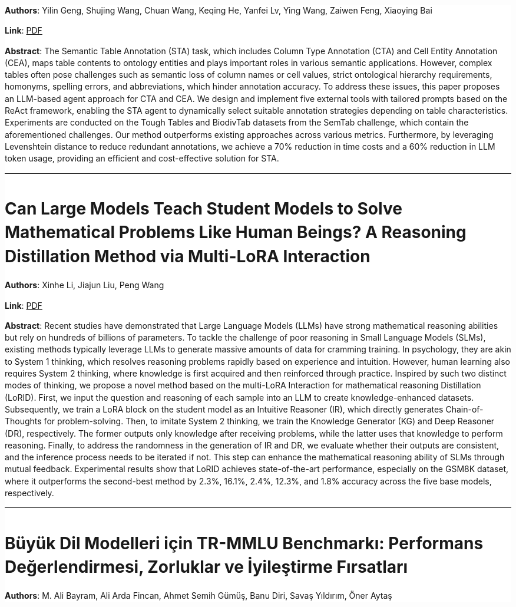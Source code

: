 **Authors**: Yilin Geng, Shujing Wang, Chuan Wang, Keqing He, Yanfei Lv, Ying Wang, Zaiwen Feng, Xiaoying Bai  

**Link**: [PDF](https://arxiv.org/pdf/2508.12868)  

**Abstract**: The Semantic Table Annotation (STA) task, which includes Column Type Annotation (CTA) and Cell Entity Annotation (CEA), maps table contents to ontology entities and plays important roles in various semantic applications. However, complex tables often pose challenges such as semantic loss of column names or cell values, strict ontological hierarchy requirements, homonyms, spelling errors, and abbreviations, which hinder annotation accuracy. To address these issues, this paper proposes an LLM-based agent approach for CTA and CEA. We design and implement five external tools with tailored prompts based on the ReAct framework, enabling the STA agent to dynamically select suitable annotation strategies depending on table characteristics. Experiments are conducted on the Tough Tables and BiodivTab datasets from the SemTab challenge, which contain the aforementioned challenges. Our method outperforms existing approaches across various metrics. Furthermore, by leveraging Levenshtein distance to reduce redundant annotations, we achieve a 70% reduction in time costs and a 60% reduction in LLM token usage, providing an efficient and cost-effective solution for STA. 

---
# Can Large Models Teach Student Models to Solve Mathematical Problems Like Human Beings? A Reasoning Distillation Method via Multi-LoRA Interaction 

**Authors**: Xinhe Li, Jiajun Liu, Peng Wang  

**Link**: [PDF](https://arxiv.org/pdf/2508.13037)  

**Abstract**: Recent studies have demonstrated that Large Language Models (LLMs) have strong mathematical reasoning abilities but rely on hundreds of billions of parameters. To tackle the challenge of poor reasoning in Small Language Models (SLMs), existing methods typically leverage LLMs to generate massive amounts of data for cramming training. In psychology, they are akin to System 1 thinking, which resolves reasoning problems rapidly based on experience and intuition. However, human learning also requires System 2 thinking, where knowledge is first acquired and then reinforced through practice. Inspired by such two distinct modes of thinking, we propose a novel method based on the multi-LoRA Interaction for mathematical reasoning Distillation (LoRID). First, we input the question and reasoning of each sample into an LLM to create knowledge-enhanced datasets. Subsequently, we train a LoRA block on the student model as an Intuitive Reasoner (IR), which directly generates Chain-of-Thoughts for problem-solving. Then, to imitate System 2 thinking, we train the Knowledge Generator (KG) and Deep Reasoner (DR), respectively. The former outputs only knowledge after receiving problems, while the latter uses that knowledge to perform reasoning. Finally, to address the randomness in the generation of IR and DR, we evaluate whether their outputs are consistent, and the inference process needs to be iterated if not. This step can enhance the mathematical reasoning ability of SLMs through mutual feedback. Experimental results show that LoRID achieves state-of-the-art performance, especially on the GSM8K dataset, where it outperforms the second-best method by 2.3%, 16.1%, 2.4%, 12.3%, and 1.8% accuracy across the five base models, respectively. 

---
# Büyük Dil Modelleri için TR-MMLU Benchmarkı: Performans Değerlendirmesi, Zorluklar ve İyileştirme Fırsatları 

**Authors**: M. Ali Bayram, Ali Arda Fincan, Ahmet Semih Gümüş, Banu Diri, Savaş Yıldırım, Öner Aytaş  
